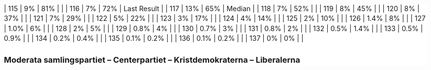 | 115 | 9% | 81% |  |
| 116 | 7% | 72% | Last Result |
| 117 | 13% | 65% | Median |
| 118 | 7% | 52% |  |
| 119 | 8% | 45% |  |
| 120 | 8% | 37% |  |
| 121 | 7% | 29% |  |
| 122 | 5% | 22% |  |
| 123 | 3% | 17% |  |
| 124 | 4% | 14% |  |
| 125 | 2% | 10% |  |
| 126 | 1.4% | 8% |  |
| 127 | 1.0% | 6% |  |
| 128 | 2% | 5% |  |
| 129 | 0.8% | 4% |  |
| 130 | 0.7% | 3% |  |
| 131 | 0.8% | 2% |  |
| 132 | 0.5% | 1.4% |  |
| 133 | 0.5% | 0.9% |  |
| 134 | 0.2% | 0.4% |  |
| 135 | 0.1% | 0.2% |  |
| 136 | 0.1% | 0.2% |  |
| 137 | 0% | 0% |  |

### Moderata samlingspartiet – Centerpartiet – Kristdemokraterna – Liberalerna

